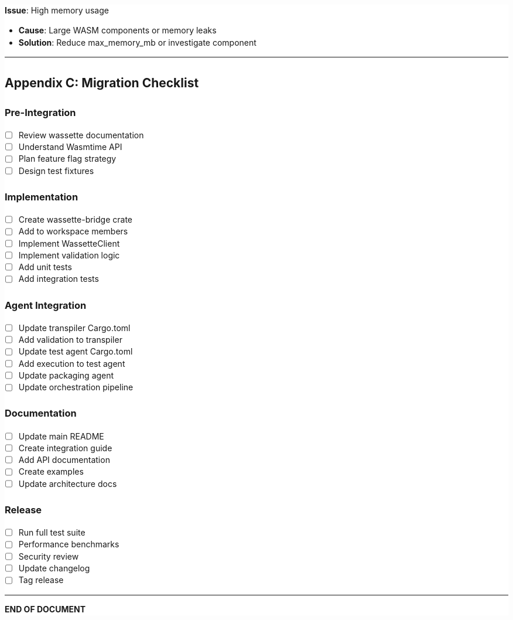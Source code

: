 **Issue**: High memory usage
- **Cause**: Large WASM components or memory leaks
- **Solution**: Reduce max_memory_mb or investigate component

---

## Appendix C: Migration Checklist

### Pre-Integration

- [ ] Review wassette documentation
- [ ] Understand Wasmtime API
- [ ] Plan feature flag strategy
- [ ] Design test fixtures

### Implementation

- [ ] Create wassette-bridge crate
- [ ] Add to workspace members
- [ ] Implement WassetteClient
- [ ] Implement validation logic
- [ ] Add unit tests
- [ ] Add integration tests

### Agent Integration

- [ ] Update transpiler Cargo.toml
- [ ] Add validation to transpiler
- [ ] Update test agent Cargo.toml
- [ ] Add execution to test agent
- [ ] Update packaging agent
- [ ] Update orchestration pipeline

### Documentation

- [ ] Update main README
- [ ] Create integration guide
- [ ] Add API documentation
- [ ] Create examples
- [ ] Update architecture docs

### Release

- [ ] Run full test suite
- [ ] Performance benchmarks
- [ ] Security review
- [ ] Update changelog
- [ ] Tag release

---

**END OF DOCUMENT**
